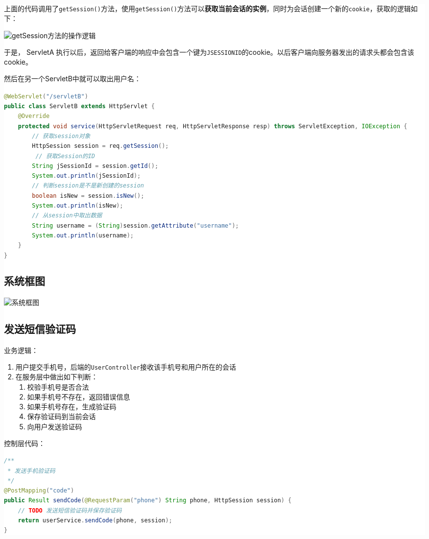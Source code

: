 
上面的代码调用了`getSession()`方法，使用`getSession()`方法可以**获取当前会话的实例**，同时为会话创建一个新的`cookie`，获取的逻辑如下：

![getSession方法的操作逻辑](https://s21.ax1x.com/2025/05/14/pEjluAH.png)

于是， ServletA 执行以后，返回给客户端的响应中会包含一个键为`JSESSIONID`的cookie。以后客户端向服务器发出的请求头都会包含该cookie。

然后在另一个ServletB中就可以取出用户名：

```java
@WebServlet("/servletB")
public class ServletB extends HttpServlet {
    @Override
    protected void service(HttpServletRequest req, HttpServletResponse resp) throws ServletException, IOException {
        // 获取session对象
        HttpSession session = req.getSession();
         // 获取Session的ID
        String jSessionId = session.getId();
        System.out.println(jSessionId);
        // 判断session是不是新创建的session
        boolean isNew = session.isNew();
        System.out.println(isNew);
        // 从session中取出数据
        String username = (String)session.getAttribute("username");
        System.out.println(username);
    }
}
```

## 系统框图

![系统框图](https://s21.ax1x.com/2025/06/16/pVEAkAf.png)

## 发送短信验证码

业务逻辑：

1. 用户提交手机号，后端的`UserController`接收该手机号和用户所在的会话
2. 在服务层中做出如下判断：
   1. 校验手机号是否合法
   2. 如果手机号不存在，返回错误信息
   3. 如果手机号存在，生成验证码
   4. 保存验证码到当前会话
   5. 向用户发送验证码

控制层代码：

```java
/**
 * 发送手机验证码
 */
@PostMapping("code")
public Result sendCode(@RequestParam("phone") String phone, HttpSession session) {
    // TODO 发送短信验证码并保存验证码
    return userService.sendCode(phone, session);
}
```
